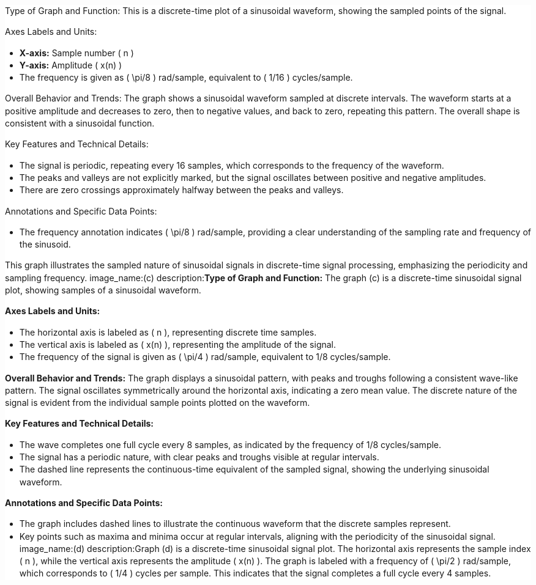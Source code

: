 Type of Graph and Function:
This is a discrete-time plot of a sinusoidal waveform, showing the sampled points of the signal.

Axes Labels and Units:
- **X-axis:** Sample number \( n \)
- **Y-axis:** Amplitude \( x(n) \)
- The frequency is given as \( \pi/8 \) rad/sample, equivalent to \( 1/16 \) cycles/sample.

Overall Behavior and Trends:
The graph shows a sinusoidal waveform sampled at discrete intervals. The waveform starts at a positive amplitude and decreases to zero, then to negative values, and back to zero, repeating this pattern. The overall shape is consistent with a sinusoidal function.

Key Features and Technical Details:
- The signal is periodic, repeating every 16 samples, which corresponds to the frequency of the waveform.
- The peaks and valleys are not explicitly marked, but the signal oscillates between positive and negative amplitudes.
- There are zero crossings approximately halfway between the peaks and valleys.

Annotations and Specific Data Points:
- The frequency annotation indicates \( \pi/8 \) rad/sample, providing a clear understanding of the sampling rate and frequency of the sinusoid.

This graph illustrates the sampled nature of sinusoidal signals in discrete-time signal processing, emphasizing the periodicity and sampling frequency.
image_name:(c)
description:**Type of Graph and Function:**
The graph (c) is a discrete-time sinusoidal signal plot, showing samples of a sinusoidal waveform.

**Axes Labels and Units:**
- The horizontal axis is labeled as \( n \), representing discrete time samples.
- The vertical axis is labeled as \( x(n) \), representing the amplitude of the signal.
- The frequency of the signal is given as \( \pi/4 \) rad/sample, equivalent to 1/8 cycles/sample.

**Overall Behavior and Trends:**
The graph displays a sinusoidal pattern, with peaks and troughs following a consistent wave-like pattern. The signal oscillates symmetrically around the horizontal axis, indicating a zero mean value. The discrete nature of the signal is evident from the individual sample points plotted on the waveform.

**Key Features and Technical Details:**
- The wave completes one full cycle every 8 samples, as indicated by the frequency of 1/8 cycles/sample.
- The signal has a periodic nature, with clear peaks and troughs visible at regular intervals.
- The dashed line represents the continuous-time equivalent of the sampled signal, showing the underlying sinusoidal waveform.

**Annotations and Specific Data Points:**
- The graph includes dashed lines to illustrate the continuous waveform that the discrete samples represent.
- Key points such as maxima and minima occur at regular intervals, aligning with the periodicity of the sinusoidal signal.
image_name:(d)
description:Graph (d) is a discrete-time sinusoidal signal plot. The horizontal axis represents the sample index \( n \), while the vertical axis represents the amplitude \( x(n) \). The graph is labeled with a frequency of \( \pi/2 \) rad/sample, which corresponds to \( 1/4 \) cycles per sample. This indicates that the signal completes a full cycle every 4 samples.
